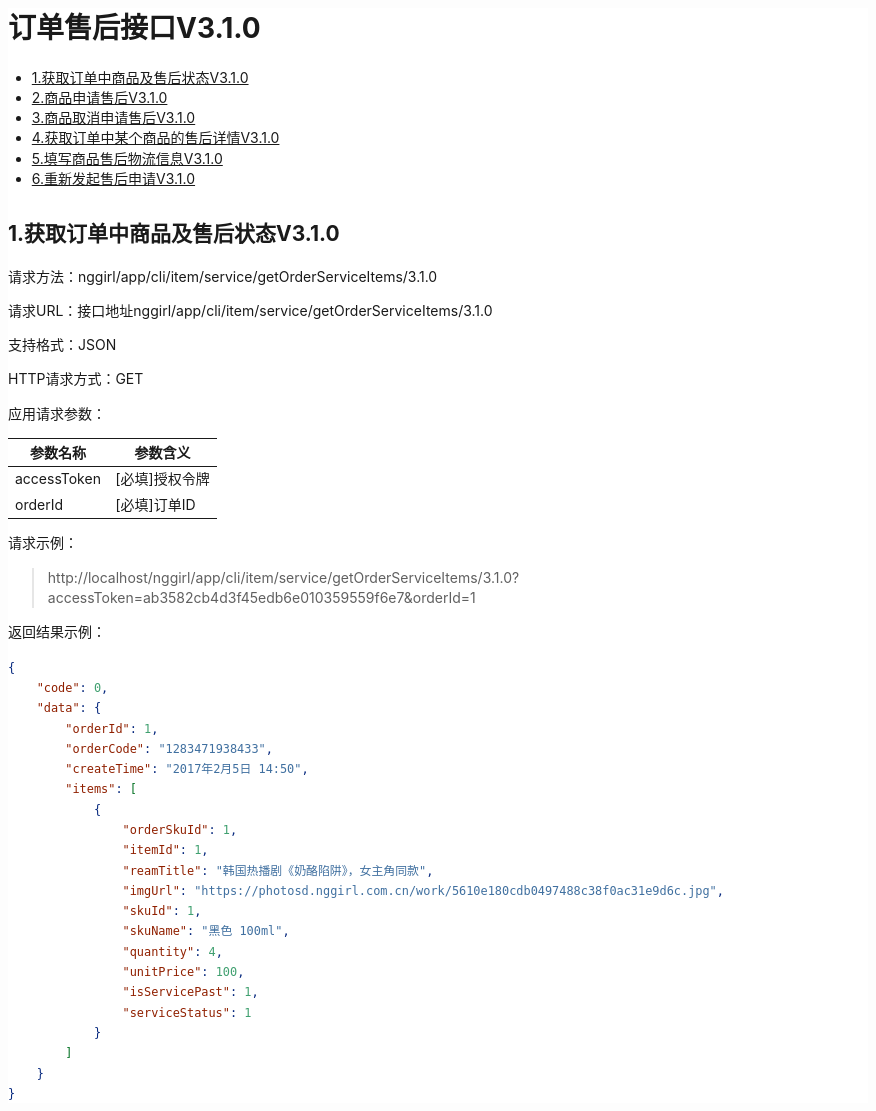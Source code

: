 # 订单售后接口V3.1.0

* [1.获取订单中商品及售后状态V3.1.0](#1)
* [2.商品申请售后V3.1.0](#2)
* [3.商品取消申请售后V3.1.0](#3)
* [4.获取订单中某个商品的售后详情V3.1.0](#4)
* [5.填写商品售后物流信息V3.1.0](#5)
* [6.重新发起售后申请V3.1.0](#6)


<h2 id="1">1.获取订单中商品及售后状态V3.1.0</h2>

请求方法：nggirl/app/cli/item/service/getOrderServiceItems/3.1.0

请求URL：接口地址nggirl/app/cli/item/service/getOrderServiceItems/3.1.0

支持格式：JSON

HTTP请求方式：GET

应用请求参数：

|参数名称	|参数含义|
|---|---|
|accessToken|[必填]授权令牌|
|orderId	|[必填]订单ID|

请求示例：

> http://localhost/nggirl/app/cli/item/service/getOrderServiceItems/3.1.0?accessToken=ab3582cb4d3f45edb6e010359559f6e7&orderId=1

返回结果示例：

```json
{
    "code": 0,
    "data": {
        "orderId": 1,
        "orderCode": "1283471938433",
        "createTime": "2017年2月5日 14:50",
        "items": [
            {
                "orderSkuId": 1,
                "itemId": 1,
                "reamTitle": "韩国热播剧《奶酪陷阱》，女主角同款",
                "imgUrl": "https://photosd.nggirl.com.cn/work/5610e180cdb0497488c38f0ac31e9d6c.jpg",
                "skuId": 1,
                "skuName": "黑色 100ml",
                "quantity": 4,
                "unitPrice": 100,
                "isServicePast": 1,
                "serviceStatus": 1
            }
        ]
    }
}
```
